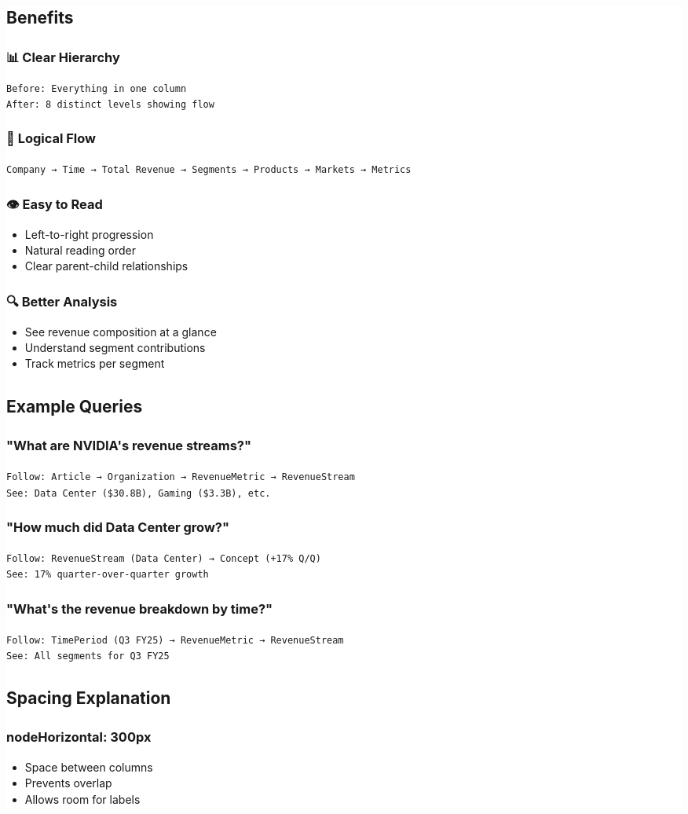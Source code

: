 ## Benefits

### 📊 **Clear Hierarchy**
```
Before: Everything in one column
After: 8 distinct levels showing flow
```

### 🎯 **Logical Flow**
```
Company → Time → Total Revenue → Segments → Products → Markets → Metrics
```

### 👁️ **Easy to Read**
- Left-to-right progression
- Natural reading order
- Clear parent-child relationships

### 🔍 **Better Analysis**
- See revenue composition at a glance
- Understand segment contributions
- Track metrics per segment

## Example Queries

### "What are NVIDIA's revenue streams?"
```
Follow: Article → Organization → RevenueMetric → RevenueStream
See: Data Center ($30.8B), Gaming ($3.3B), etc.
```

### "How much did Data Center grow?"
```
Follow: RevenueStream (Data Center) → Concept (+17% Q/Q)
See: 17% quarter-over-quarter growth
```

### "What's the revenue breakdown by time?"
```
Follow: TimePeriod (Q3 FY25) → RevenueMetric → RevenueStream
See: All segments for Q3 FY25
```

## Spacing Explanation

### nodeHorizontal: 300px
- Space between columns
- Prevents overlap
- Allows room for labels
